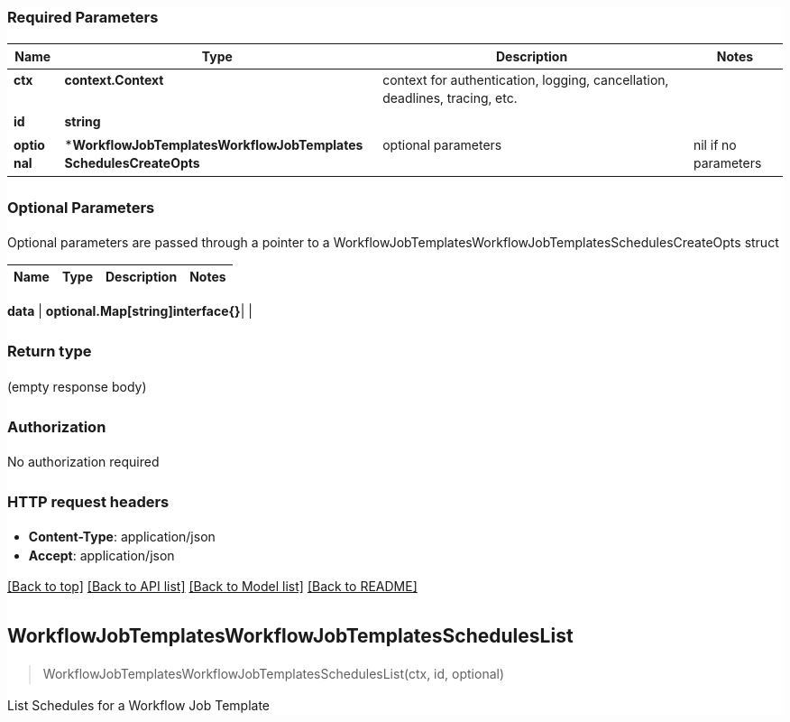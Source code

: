 ### Required Parameters


Name | Type | Description  | Notes
------------- | ------------- | ------------- | -------------
**ctx** | **context.Context** | context for authentication, logging, cancellation, deadlines, tracing, etc.
**id** | **string**|  | 
 **optional** | ***WorkflowJobTemplatesWorkflowJobTemplatesSchedulesCreateOpts** | optional parameters | nil if no parameters

### Optional Parameters

Optional parameters are passed through a pointer to a WorkflowJobTemplatesWorkflowJobTemplatesSchedulesCreateOpts struct


Name | Type | Description  | Notes
------------- | ------------- | ------------- | -------------

 **data** | **optional.Map[string]interface{}**|  | 

### Return type

 (empty response body)

### Authorization

No authorization required

### HTTP request headers

- **Content-Type**: application/json
- **Accept**: application/json

[[Back to top]](#) [[Back to API list]](../README.md#documentation-for-api-endpoints)
[[Back to Model list]](../README.md#documentation-for-models)
[[Back to README]](../README.md)


## WorkflowJobTemplatesWorkflowJobTemplatesSchedulesList

> WorkflowJobTemplatesWorkflowJobTemplatesSchedulesList(ctx, id, optional)

 List Schedules for a Workflow Job Template
